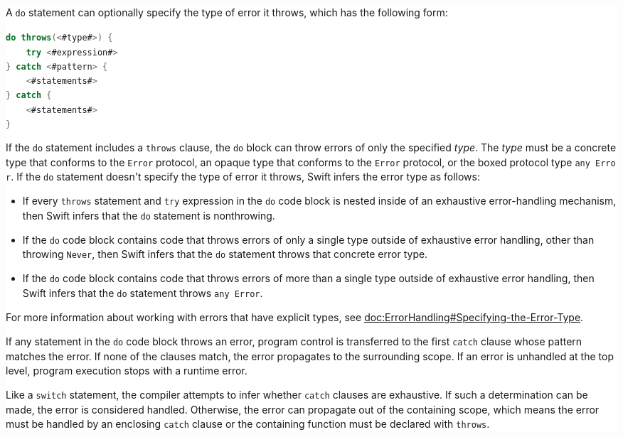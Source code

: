 A `do` statement can optionally specify the type of error it throws,
which has the following form:

```swift
do throws(<#type#>) {
    try <#expression#>
} catch <#pattern> {
    <#statements#>
} catch {
    <#statements#>
}
```

If the `do` statement includes a `throws` clause,
the `do` block can throw errors of only the specified *type*.
The *type* must be
a concrete type that conforms to the `Error` protocol,
an opaque type that conforms to the `Error` protocol,
or the boxed protocol type `any Error`.
If the `do` statement doesn't specify the type of error it throws,
Swift infers the error type as follows:

- If every `throws` statement and `try` expression in the `do` code block
  is nested inside of an exhaustive error-handling mechanism,
  then Swift infers that the `do` statement is nonthrowing.

- If the `do` code block contains code that throws
  errors of only a single type
  outside of exhaustive error handling,
  other than throwing `Never`,
  then Swift infers that the `do` statement throws that concrete error type.

- If the `do` code block contains code that throws
  errors of more than a single type
  outside of exhaustive error handling,
  then Swift infers that the `do` statement throws `any Error`.

For more information about working with errors that have explicit types,
see <doc:ErrorHandling#Specifying-the-Error-Type>.

If any statement in the `do` code block throws an error,
program control is transferred
to the first `catch` clause whose pattern matches the error.
If none of the clauses match,
the error propagates to the surrounding scope.
If an error is unhandled at the top level,
program execution stops with a runtime error.

Like a `switch` statement,
the compiler attempts to infer whether `catch` clauses are exhaustive.
If such a determination can be made, the error is considered handled.
Otherwise, the error can propagate out of the containing scope,
which means
the error must be handled by an enclosing `catch` clause
or the containing function must be declared with `throws`.
